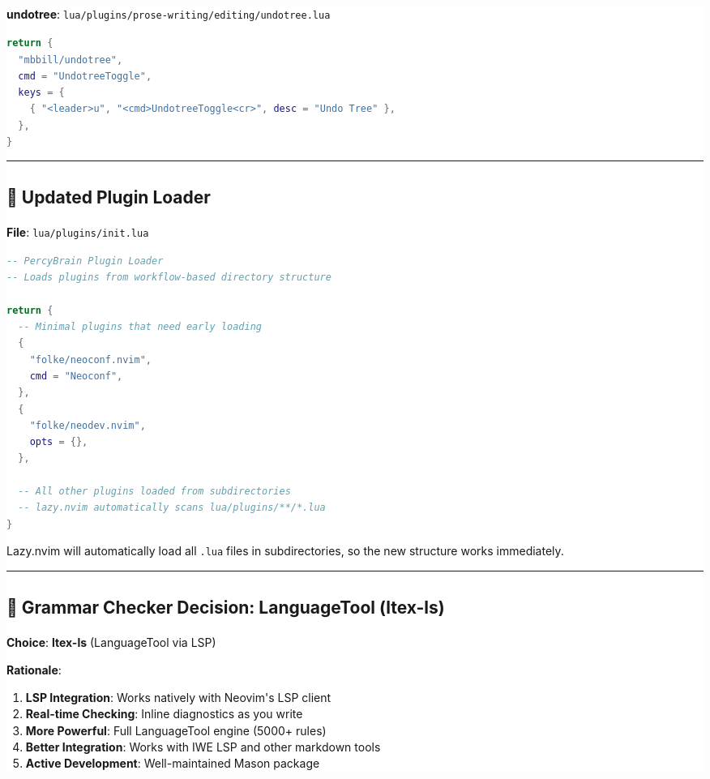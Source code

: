 **undotree**: `lua/plugins/prose-writing/editing/undotree.lua`

```lua
return {
  "mbbill/undotree",
  cmd = "UndotreeToggle",
  keys = {
    { "<leader>u", "<cmd>UndotreeToggle<cr>", desc = "Undo Tree" },
  },
}
```

______________________________________________________________________

## 📝 Updated Plugin Loader

**File**: `lua/plugins/init.lua`

```lua
-- PercyBrain Plugin Loader
-- Loads plugins from workflow-based directory structure

return {
  -- Minimal plugins that need early loading
  {
    "folke/neoconf.nvim",
    cmd = "Neoconf",
  },
  {
    "folke/neodev.nvim",
    opts = {},
  },

  -- All other plugins loaded from subdirectories
  -- lazy.nvim automatically scans lua/plugins/**/*.lua
}
```

Lazy.nvim will automatically load all `.lua` files in subdirectories, so the new structure works immediately.

______________________________________________________________________

## 🔧 Grammar Checker Decision: LanguageTool (ltex-ls)

**Choice**: **ltex-ls** (LanguageTool via LSP)

**Rationale**:

1. **LSP Integration**: Works natively with Neovim's LSP client
2. **Real-time Checking**: Inline diagnostics as you write
3. **More Powerful**: Full LanguageTool engine (5000+ rules)
4. **Better Integration**: Works with IWE LSP and other markdown tools
5. **Active Development**: Well-maintained Mason package
